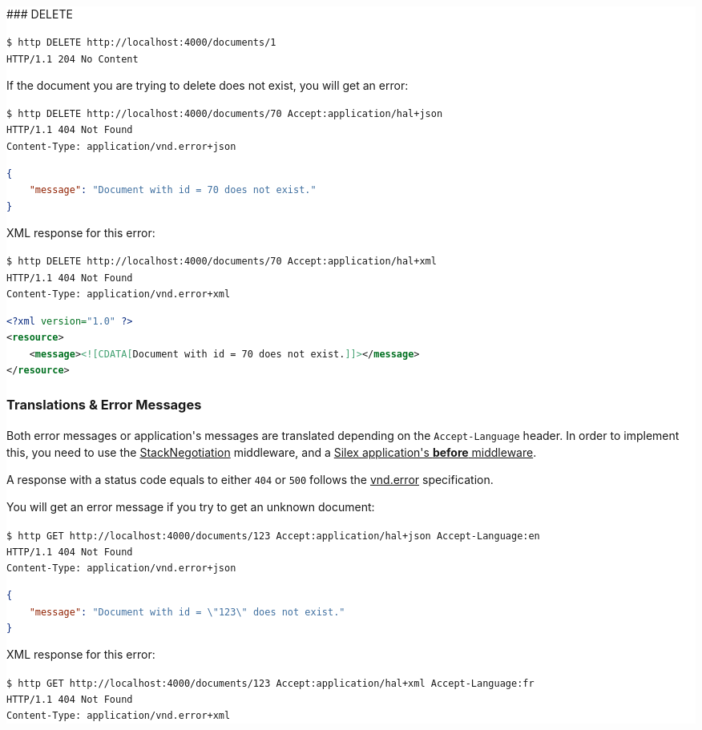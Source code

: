 ### DELETE

    $ http DELETE http://localhost:4000/documents/1
    HTTP/1.1 204 No Content

If the document you are trying to delete does not exist, you will get an error:

    $ http DELETE http://localhost:4000/documents/70 Accept:application/hal+json
    HTTP/1.1 404 Not Found
    Content-Type: application/vnd.error+json

```json
{
    "message": "Document with id = 70 does not exist."
}
```

XML response for this error:

    $ http DELETE http://localhost:4000/documents/70 Accept:application/hal+xml
    HTTP/1.1 404 Not Found
    Content-Type: application/vnd.error+xml

```xml
<?xml version="1.0" ?>
<resource>
    <message><![CDATA[Document with id = 70 does not exist.]]></message>
</resource>
```

### Translations & Error Messages

Both error messages or application's messages are translated depending on the
`Accept-Language` header. In order to implement this, you need to use the
[StackNegotiation](https//github.com/willdurand/StackNegotiation) middleware,
and a [Silex application's **before**
middleware](https://github.com/willdurand/Propilex/blob/master/app/config/config.php#L72-L89).

A response with a status code equals to either `404` or `500` follows the
[vnd.error](https://github.com/blongden/vnd.error) specification.

You will get an error message if you try to get an unknown document:

    $ http GET http://localhost:4000/documents/123 Accept:application/hal+json Accept-Language:en
    HTTP/1.1 404 Not Found
    Content-Type: application/vnd.error+json

```json
{
    "message": "Document with id = \"123\" does not exist."
}
```

XML response for this error:

    $ http GET http://localhost:4000/documents/123 Accept:application/hal+xml Accept-Language:fr
    HTTP/1.1 404 Not Found
    Content-Type: application/vnd.error+xml

